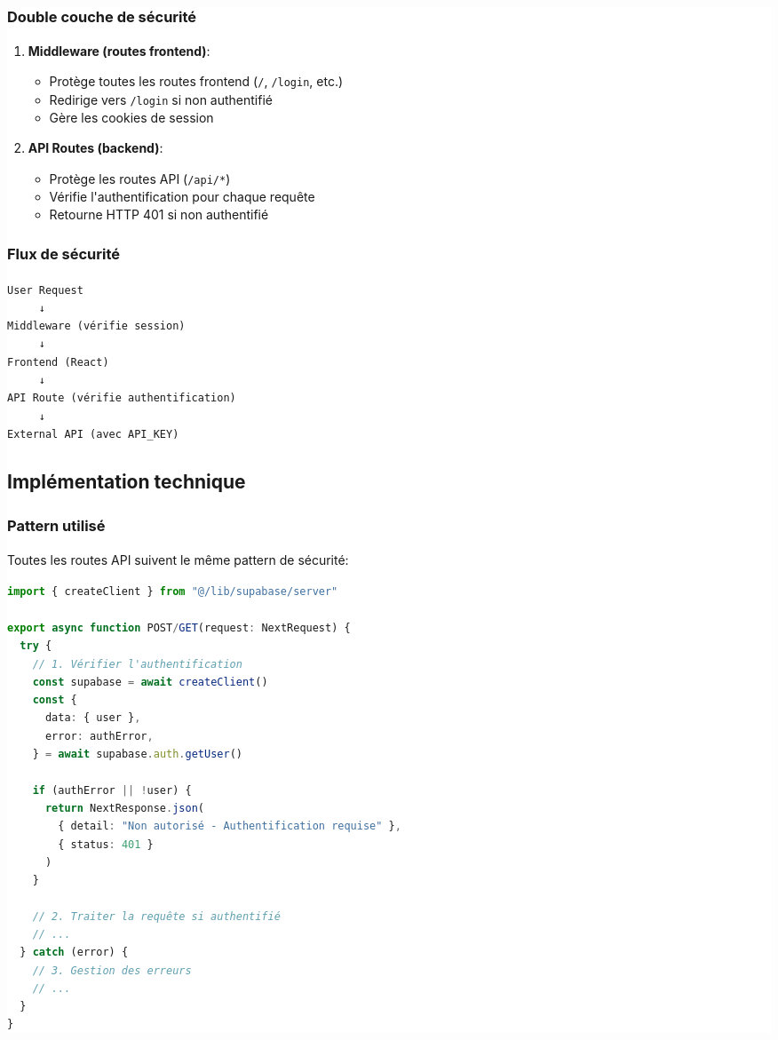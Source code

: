 ### Double couche de sécurité

1. **Middleware (routes frontend)**:
   - Protège toutes les routes frontend (`/`, `/login`, etc.)
   - Redirige vers `/login` si non authentifié
   - Gère les cookies de session

2. **API Routes (backend)**:
   - Protège les routes API (`/api/*`)
   - Vérifie l'authentification pour chaque requête
   - Retourne HTTP 401 si non authentifié

### Flux de sécurité

```
User Request
     ↓
Middleware (vérifie session)
     ↓
Frontend (React)
     ↓
API Route (vérifie authentification)
     ↓
External API (avec API_KEY)
```

## Implémentation technique

### Pattern utilisé

Toutes les routes API suivent le même pattern de sécurité:

```typescript
import { createClient } from "@/lib/supabase/server"

export async function POST/GET(request: NextRequest) {
  try {
    // 1. Vérifier l'authentification
    const supabase = await createClient()
    const {
      data: { user },
      error: authError,
    } = await supabase.auth.getUser()

    if (authError || !user) {
      return NextResponse.json(
        { detail: "Non autorisé - Authentification requise" },
        { status: 401 }
      )
    }

    // 2. Traiter la requête si authentifié
    // ...
  } catch (error) {
    // 3. Gestion des erreurs
    // ...
  }
}
```
